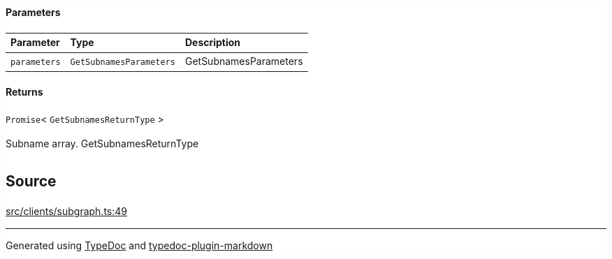 #### Parameters

| Parameter    | Type                    | Description           |
| :----------- | :---------------------- | :-------------------- |
| `parameters` | `GetSubnamesParameters` | GetSubnamesParameters |

#### Returns

`Promise`\< `GetSubnamesReturnType` \>

Subname array. GetSubnamesReturnType

## Source

[src/clients/subgraph.ts:49](https://github.com/soneium-domains/soneium-domains-js/tree/main/src/clients/subgraph.ts#L49)

---

Generated using [TypeDoc](https://typedoc.org/) and [typedoc-plugin-markdown](https://www.npmjs.com/package/typedoc-plugin-markdown)
